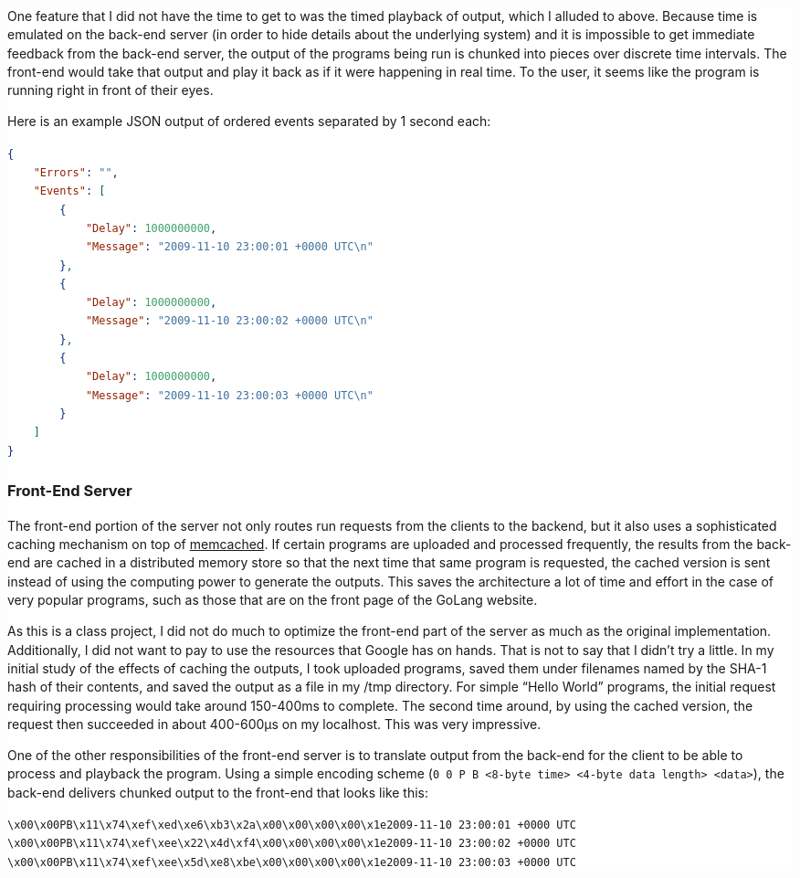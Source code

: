 One feature that I did not have the time to get to was the timed playback of output, which I alluded to above. Because time is emulated on the back-end server (in order to hide details about the underlying system) and it is impossible to get immediate feedback from the back-end server, the output of the programs being run is chunked into pieces over discrete time intervals. The front-end would take that output and play it back as if it were happening in real time. To the user, it seems like the program is running right in front of their eyes.
 
Here is an example JSON output of ordered events separated by 1 second each:
 
```json
{
    "Errors": "",
    "Events": [
        {
            "Delay": 1000000000,
            "Message": "2009-11-10 23:00:01 +0000 UTC\n"
        },
        {
            "Delay": 1000000000,
            "Message": "2009-11-10 23:00:02 +0000 UTC\n"
        },
        {
            "Delay": 1000000000,
            "Message": "2009-11-10 23:00:03 +0000 UTC\n"
        }
    ]
}
```
 
### Front-End Server
 
The front-end portion of the server not only routes run requests from the clients to the backend, but it also uses a sophisticated caching mechanism on top of [memcached](https://memcached.org/). If certain programs are uploaded and processed frequently, the results from the back-end are cached in a distributed memory store so that the next time that same program is requested, the cached version is sent instead of using the computing power to generate the outputs. This saves the architecture a lot of time and effort in the case of very popular programs, such as those that are on the front page of the GoLang website.
 
As this is a class project, I did not do much to optimize the front-end part of the server as much as the original implementation. Additionally, I did not want to pay to use the resources that Google has on hands. That is not to say that I didn’t try a little. In my initial study of the effects of caching the outputs, I took uploaded programs, saved them under filenames named by the SHA-1 hash of their contents, and saved the output as a file in my /tmp directory. For simple “Hello World” programs, the initial request requiring processing would take around 150-400ms to complete. The second time around, by using the cached version, the request then succeeded in about 400-600µs on my localhost. This was very impressive.
 
One of the other responsibilities of the front-end server is to translate output from the back-end for the client to be able to process and playback the program. Using a simple encoding scheme (`0 0 P B <8-byte time> <4-byte data length> <data>`), the back-end delivers chunked output to the front-end that looks like this:
 
```
\x00\x00PB\x11\x74\xef\xed\xe6\xb3\x2a\x00\x00\x00\x00\x1e2009-11-10 23:00:01 +0000 UTC
\x00\x00PB\x11\x74\xef\xee\x22\x4d\xf4\x00\x00\x00\x00\x1e2009-11-10 23:00:02 +0000 UTC
\x00\x00PB\x11\x74\xef\xee\x5d\xe8\xbe\x00\x00\x00\x00\x1e2009-11-10 23:00:03 +0000 UTC
```
 